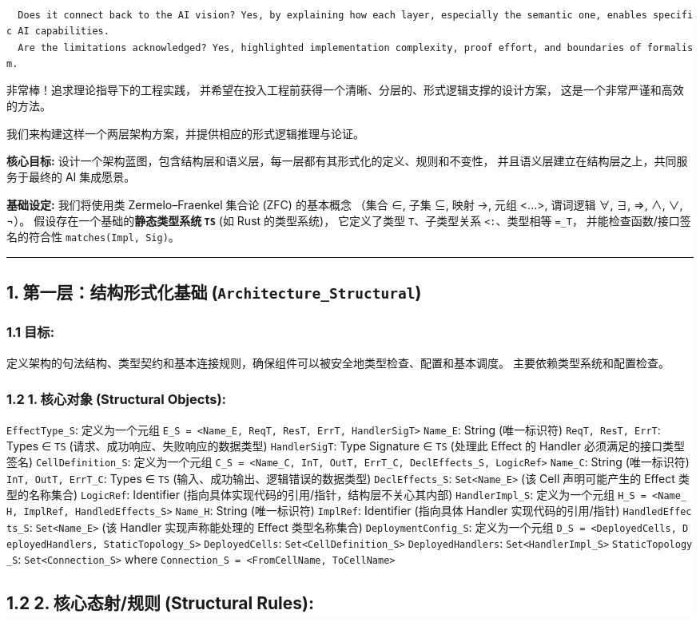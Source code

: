 ```text
  Does it connect back to the AI vision? Yes, by explaining how each layer, especially the semantic one, enables specific AI capabilities.
  Are the limitations acknowledged? Yes, highlighted implementation complexity, proof effort, and boundaries of formalism.
```

非常棒！追求理论指导下的工程实践，
并希望在投入工程前获得一个清晰、分层的、形式逻辑支撑的设计方案，
这是一个非常严谨和高效的方法。

我们来构建这样一个两层架构方案，并提供相应的形式逻辑推理与论证。

**核心目标:**
    设计一个架构蓝图，包含结构层和语义层，每一层都有其形式化的定义、规则和不变性，
    并且语义层建立在结构层之上，共同服务于最终的 AI 集成愿景。

**基础设定:**
    我们将使用类 Zermelo–Fraenkel 集合论 (ZFC) 的基本概念
    （集合 ∈, 子集 ⊆, 映射 →, 元组 <...>, 谓词逻辑 ∀, ∃, ⇒, ∧, ∨, ¬）。
    假设存在一个基础的**静态类型系统 `TS`** (如 Rust 的类型系统)，
    它定义了类型 `T`、子类型关系 `<:`、类型相等 `=_T`，
    并能检查函数/接口签名的符合性 `matches(Impl, Sig)`。

---

## 1. **第一层：结构形式化基础 (`Architecture_Structural`)**

### 1.1 **目标:**

定义架构的句法结构、类型契约和基本连接规则，确保组件可以被安全地类型检查、配置和基本调度。
主要依赖类型系统和配置检查。

### 1.2 **1. 核心对象 (Structural Objects):**

`EffectType_S`: 定义为一个元组 `E_S = <Name_E, ReqT, ResT, ErrT, HandlerSigT>`
    `Name_E`: String (唯一标识符)
    `ReqT, ResT, ErrT`: Types ∈ `TS` (请求、成功响应、失败响应的数据类型)
    `HandlerSigT`: Type Signature ∈ `TS` (处理此 Effect 的 Handler 必须满足的接口类型签名)
`CellDefinition_S`: 定义为一个元组 `C_S = <Name_C, InT, OutT, ErrT_C, DeclEffects_S, LogicRef>`
    `Name_C`: String (唯一标识符)
    `InT, OutT, ErrT_C`: Types ∈ `TS` (输入、成功输出、逻辑错误的数据类型)
    `DeclEffects_S`: `Set<Name_E>` (该 Cell 声明可能产生的 Effect 类型的名称集合)
    `LogicRef`: Identifier (指向具体实现代码的引用/指针，结构层不关心其内部)
`HandlerImpl_S`: 定义为一个元组 `H_S = <Name_H, ImplRef, HandledEffects_S>`
    `Name_H`: String (唯一标识符)
    `ImplRef`: Identifier (指向具体 Handler 实现代码的引用/指针)
    `HandledEffects_S`: `Set<Name_E>` (该 Handler 实现声称能处理的 Effect 类型名称集合)
`DeploymentConfig_S`: 定义为一个元组 `D_S = <DeployedCells, DeployedHandlers, StaticTopology_S>`
    `DeployedCells`: `Set<CellDefinition_S>`
    `DeployedHandlers`: `Set<HandlerImpl_S>`
    `StaticTopology_S`: `Set<Connection_S>` where `Connection_S = <FromCellName, ToCellName>`

## 1.2 **2. 核心态射/规则 (Structural Rules):**
